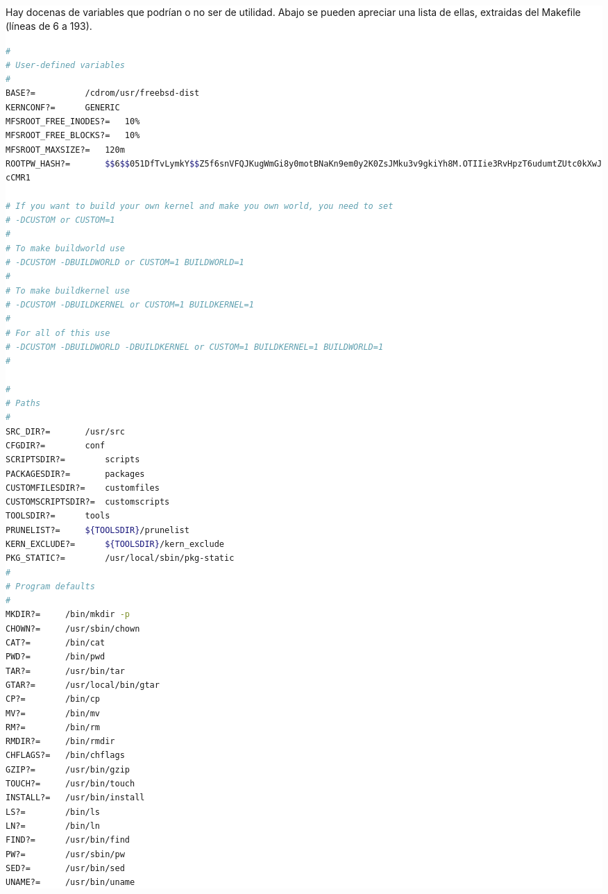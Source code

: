 Hay docenas de variables que podrían o no ser de utilidad. Abajo se pueden apreciar una lista de ellas, extraidas del Makefile (líneas de 6 a 193).

```bash
#
# User-defined variables
#
BASE?=			/cdrom/usr/freebsd-dist
KERNCONF?=		GENERIC
MFSROOT_FREE_INODES?=	10%
MFSROOT_FREE_BLOCKS?=	10%
MFSROOT_MAXSIZE?=	120m
ROOTPW_HASH?=		$$6$$051DfTvLymkY$$Z5f6snVFQJKugWmGi8y0motBNaKn9em0y2K0ZsJMku3v9gkiYh8M.OTIIie3RvHpzT6udumtZUtc0kXwJcCMR1

# If you want to build your own kernel and make you own world, you need to set
# -DCUSTOM or CUSTOM=1
#
# To make buildworld use 
# -DCUSTOM -DBUILDWORLD or CUSTOM=1 BUILDWORLD=1
#
# To make buildkernel use
# -DCUSTOM -DBUILDKERNEL or CUSTOM=1 BUILDKERNEL=1
#
# For all of this use
# -DCUSTOM -DBUILDWORLD -DBUILDKERNEL or CUSTOM=1 BUILDKERNEL=1 BUILDWORLD=1
#

#
# Paths
#
SRC_DIR?=		/usr/src
CFGDIR?=		conf
SCRIPTSDIR?=		scripts
PACKAGESDIR?=		packages
CUSTOMFILESDIR?=	customfiles
CUSTOMSCRIPTSDIR?=	customscripts
TOOLSDIR?=		tools
PRUNELIST?=		${TOOLSDIR}/prunelist
KERN_EXCLUDE?=		${TOOLSDIR}/kern_exclude
PKG_STATIC?=		/usr/local/sbin/pkg-static
#
# Program defaults
#
MKDIR?=		/bin/mkdir -p
CHOWN?=		/usr/sbin/chown
CAT?=		/bin/cat
PWD?=		/bin/pwd
TAR?=		/usr/bin/tar
GTAR?=		/usr/local/bin/gtar
CP?=		/bin/cp
MV?=		/bin/mv
RM?=		/bin/rm
RMDIR?=		/bin/rmdir
CHFLAGS?=	/bin/chflags
GZIP?=		/usr/bin/gzip
TOUCH?=		/usr/bin/touch
INSTALL?=	/usr/bin/install
LS?=		/bin/ls
LN?=		/bin/ln
FIND?=		/usr/bin/find
PW?=		/usr/sbin/pw
SED?=		/usr/bin/sed
UNAME?=		/usr/bin/uname
```